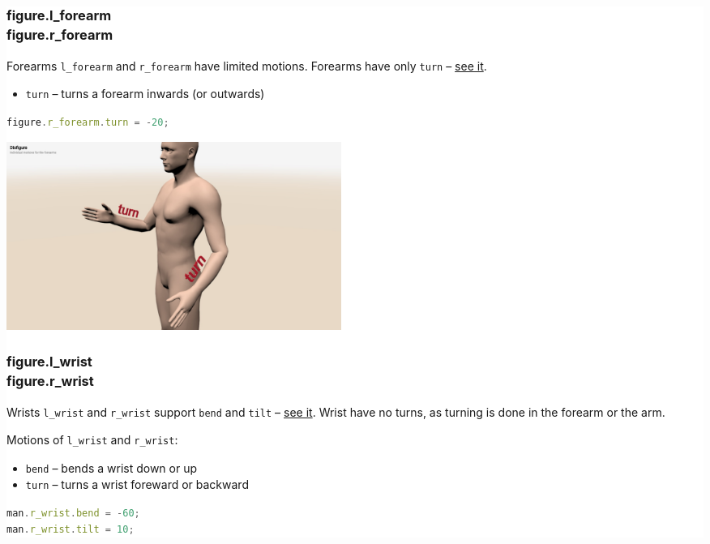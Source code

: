
### figure.**l_forearm**<br>figure.**r_forearm**

Forearms `l_forearm` and `r_forearm` have limited motions.
Forearms have only `turn` &ndash; [see it](../examples/motion-forearm.html).

* `turn` &ndash; turns a forearm inwards (or outwards)

``` javascript
figure.r_forearm.turn = -20;
```

[<img src="../examples/snapshots/motion-forearm.jpg" width="48%">](../examples/motion-forearm.html)


### figure.**l_wrist**<br>figure.**r_wrist**

Wrists `l_wrist` and `r_wrist` support `bend` and `tilt` &ndash;
[see it](../examples/motion-wrist.html). Wrist have no turns,
as turning is done in the forearm or the arm.

Motions of `l_wrist` and `r_wrist`:

* `bend` &ndash; bends a wrist down or up
* `turn` &ndash; turns a wrist foreward or backward

``` javascript
man.r_wrist.bend = -60;
man.r_wrist.tilt = 10;
```

